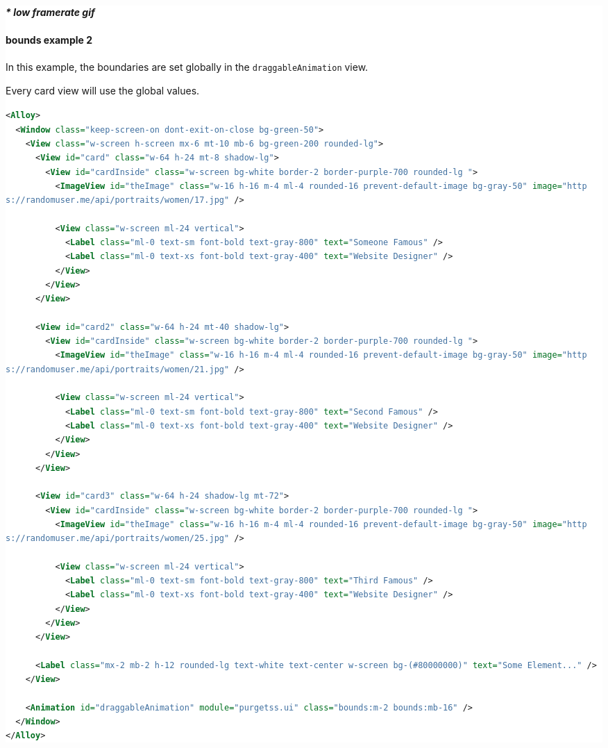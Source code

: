 ***\* low framerate gif***


#### bounds example 2
In this example, the boundaries are set globally in the `draggableAnimation` view.

Every card view will use the global values.

```xml title="index.xml"
<Alloy>
  <Window class="keep-screen-on dont-exit-on-close bg-green-50">
    <View class="w-screen h-screen mx-6 mt-10 mb-6 bg-green-200 rounded-lg">
      <View id="card" class="w-64 h-24 mt-8 shadow-lg">
        <View id="cardInside" class="w-screen bg-white border-2 border-purple-700 rounded-lg ">
          <ImageView id="theImage" class="w-16 h-16 m-4 ml-4 rounded-16 prevent-default-image bg-gray-50" image="https://randomuser.me/api/portraits/women/17.jpg" />

          <View class="w-screen ml-24 vertical">
            <Label class="ml-0 text-sm font-bold text-gray-800" text="Someone Famous" />
            <Label class="ml-0 text-xs font-bold text-gray-400" text="Website Designer" />
          </View>
        </View>
      </View>

      <View id="card2" class="w-64 h-24 mt-40 shadow-lg">
        <View id="cardInside" class="w-screen bg-white border-2 border-purple-700 rounded-lg ">
          <ImageView id="theImage" class="w-16 h-16 m-4 ml-4 rounded-16 prevent-default-image bg-gray-50" image="https://randomuser.me/api/portraits/women/21.jpg" />

          <View class="w-screen ml-24 vertical">
            <Label class="ml-0 text-sm font-bold text-gray-800" text="Second Famous" />
            <Label class="ml-0 text-xs font-bold text-gray-400" text="Website Designer" />
          </View>
        </View>
      </View>

      <View id="card3" class="w-64 h-24 shadow-lg mt-72">
        <View id="cardInside" class="w-screen bg-white border-2 border-purple-700 rounded-lg ">
          <ImageView id="theImage" class="w-16 h-16 m-4 ml-4 rounded-16 prevent-default-image bg-gray-50" image="https://randomuser.me/api/portraits/women/25.jpg" />

          <View class="w-screen ml-24 vertical">
            <Label class="ml-0 text-sm font-bold text-gray-800" text="Third Famous" />
            <Label class="ml-0 text-xs font-bold text-gray-400" text="Website Designer" />
          </View>
        </View>
      </View>

      <Label class="mx-2 mb-2 h-12 rounded-lg text-white text-center w-screen bg-(#80000000)" text="Some Element..." />
    </View>

    <Animation id="draggableAnimation" module="purgetss.ui" class="bounds:m-2 bounds:mb-16" />
  </Window>
</Alloy>
```
